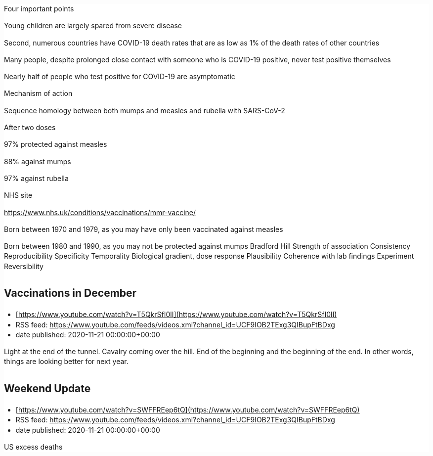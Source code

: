 Four important points

Young children are largely spared from severe disease

Second, numerous countries have COVID-19 death rates that are as low as 1% of the death rates of other countries

Many people, despite prolonged close contact with someone who is COVID-19 positive, never test positive themselves

Nearly half of people who test positive for COVID-19 are asymptomatic

Mechanism of action

Sequence homology between both mumps and measles and rubella with SARS-CoV-2

After two doses

97% protected against measles

88% against mumps

97% against rubella

NHS site

https://www.nhs.uk/conditions/vaccinations/mmr-vaccine/

Born between 1970 and 1979, as you may have only been vaccinated against measles

Born between 1980 and 1990, as you may not be protected against mumps
Bradford Hill
Strength of association
Consistency
Reproducibility
Specificity
Temporality
Biological gradient, dose response
Plausibility
Coherence with lab findings
Experiment
Reversibility

## Vaccinations in December
 - [https://www.youtube.com/watch?v=T5QkrSfI0lI](https://www.youtube.com/watch?v=T5QkrSfI0lI)
 - RSS feed: https://www.youtube.com/feeds/videos.xml?channel_id=UCF9IOB2TExg3QIBupFtBDxg
 - date published: 2020-11-21 00:00:00+00:00

Light at the end of the tunnel. Cavalry coming over the hill. End of the beginning and the beginning of the end. In other words, things are looking better for next year.

## Weekend Update
 - [https://www.youtube.com/watch?v=SWFFREep6tQ](https://www.youtube.com/watch?v=SWFFREep6tQ)
 - RSS feed: https://www.youtube.com/feeds/videos.xml?channel_id=UCF9IOB2TExg3QIBupFtBDxg
 - date published: 2020-11-21 00:00:00+00:00

US excess deaths
